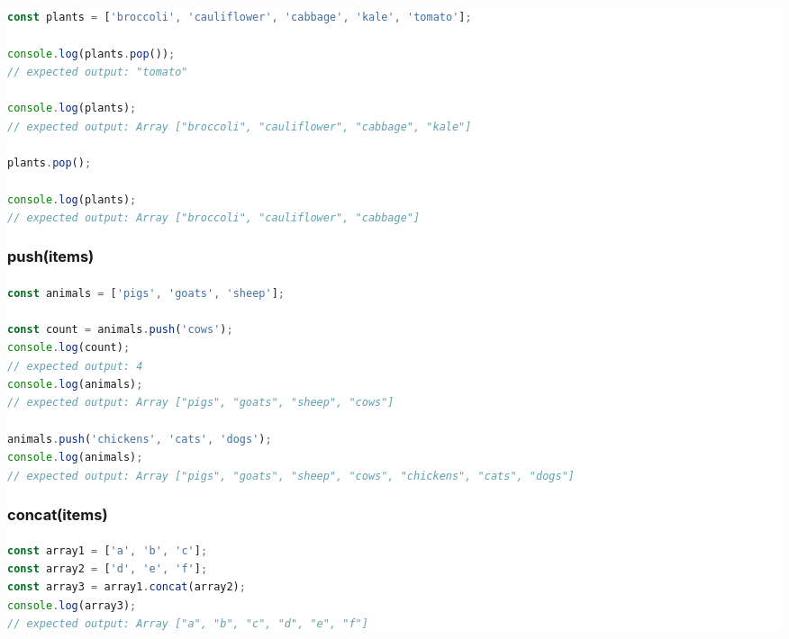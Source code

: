 





```ts
const plants = ['broccoli', 'cauliflower', 'cabbage', 'kale', 'tomato'];

console.log(plants.pop());
// expected output: "tomato"

console.log(plants);
// expected output: Array ["broccoli", "cauliflower", "cabbage", "kale"]

plants.pop();

console.log(plants);
// expected output: Array ["broccoli", "cauliflower", "cabbage"]

```



### push(items)







```ts
const animals = ['pigs', 'goats', 'sheep'];

const count = animals.push('cows');
console.log(count);
// expected output: 4
console.log(animals);
// expected output: Array ["pigs", "goats", "sheep", "cows"]

animals.push('chickens', 'cats', 'dogs');
console.log(animals);
// expected output: Array ["pigs", "goats", "sheep", "cows", "chickens", "cats", "dogs"]

```



### concat(items)







```ts
const array1 = ['a', 'b', 'c'];
const array2 = ['d', 'e', 'f'];
const array3 = array1.concat(array2);
console.log(array3);
// expected output: Array ["a", "b", "c", "d", "e", "f"]
```
